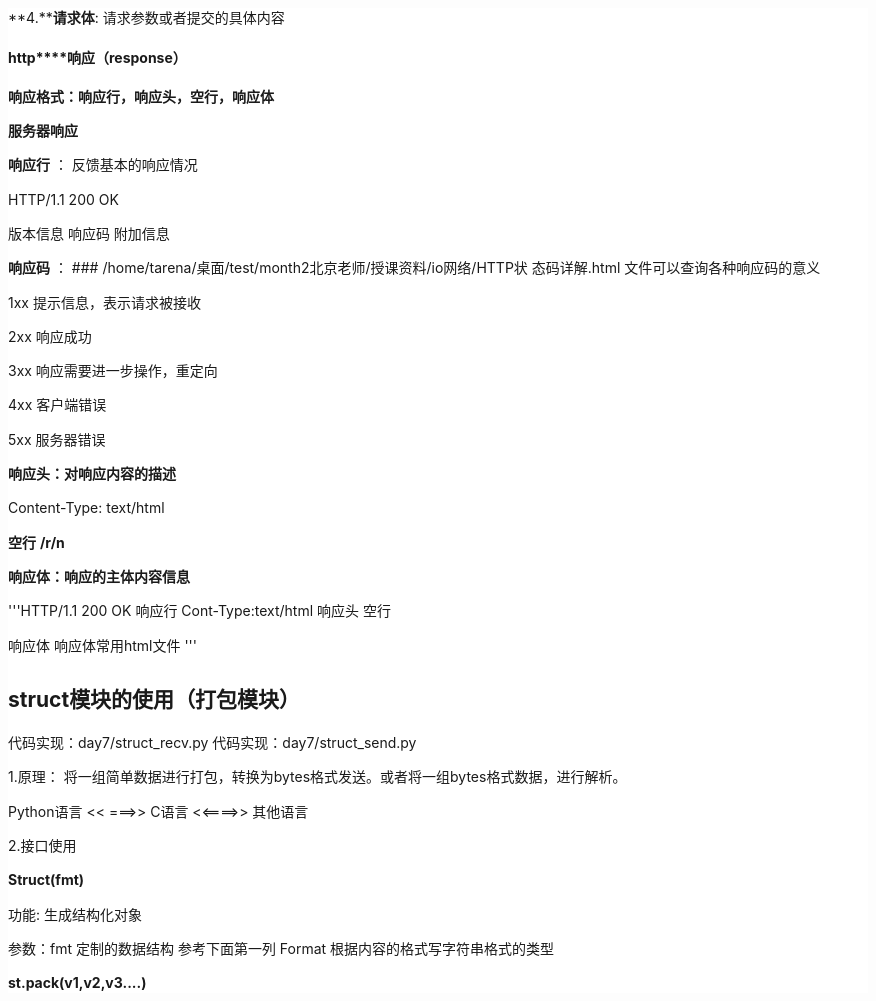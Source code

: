 **4.****请求体**: 请求参数或者提交的具体内容

#### **http****响应（****response****）**

**响应格式：响应行，响应头，空行，响应体**

**服务器响应**

**响应行** ： 反馈基本的响应情况

HTTP/1.1        200         OK

版本信息    响应码   附加信息

**响应码** ：      ### /home/tarena/桌面/test/month2北京老师/授课资料/io网络/HTTP状					  态码详解.html 文件可以查询各种响应码的意义

 

1xx  提示信息，表示请求被接收

2xx  响应成功

3xx  响应需要进一步操作，重定向

4xx  客户端错误

5xx  服务器错误

**响应头：对响应内容的描述**

Content-Type: text/html

**空行**	**/r/n**

**响应体：响应的主体内容信息**

'''HTTP/1.1 200 OK					响应行
Cont-Type:text/html					响应头
									空行

响应体								响应体常用html文件
'''

 

## **struct****模块的使用****（打包模块）**

代码实现：day7/struct_recv.py
代码实现：day7/struct_send.py

1.原理： 将一组简单数据进行打包，转换为bytes格式发送。或者将一组bytes格式数据，进行解析。

Python语言  << ===>>   C语言 <<====>> 其他语言

2.接口使用

**Struct(fmt)**

功能: 生成结构化对象

参数：fmt  定制的数据结构    参考下面第一列 Format 根据内容的格式写字符串格式的类型

**st.pack(v1,v2,v3....)**
